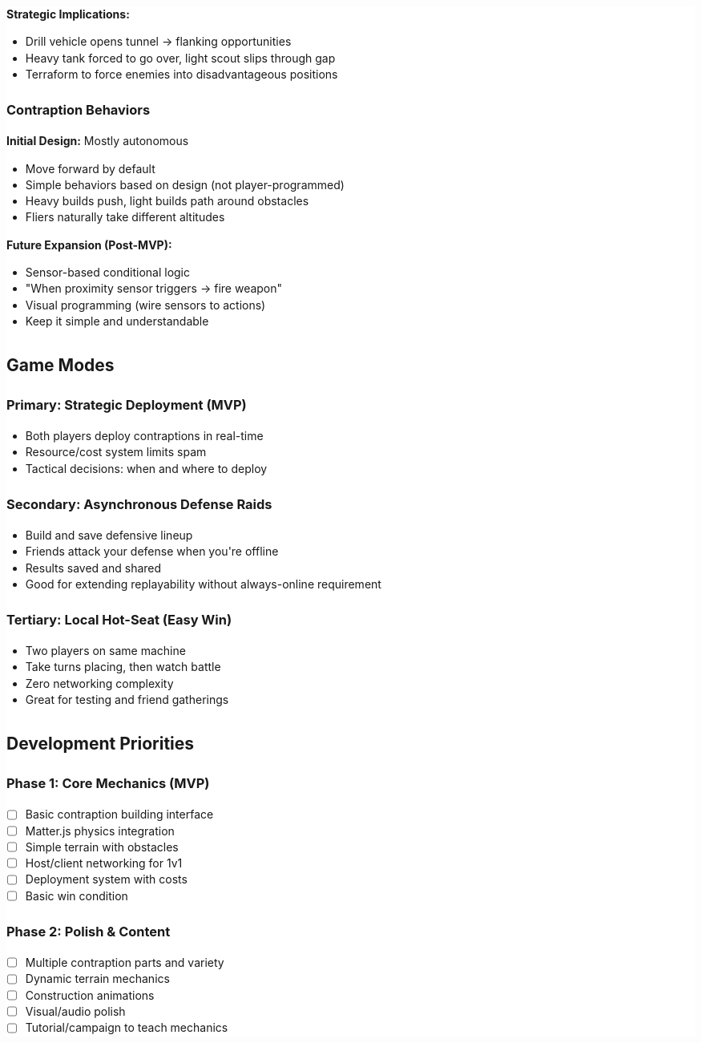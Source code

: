 **Strategic Implications:**
- Drill vehicle opens tunnel → flanking opportunities
- Heavy tank forced to go over, light scout slips through gap
- Terraform to force enemies into disadvantageous positions

### Contraption Behaviors
**Initial Design:** Mostly autonomous
- Move forward by default
- Simple behaviors based on design (not player-programmed)
- Heavy builds push, light builds path around obstacles
- Fliers naturally take different altitudes

**Future Expansion (Post-MVP):**
- Sensor-based conditional logic
- "When proximity sensor triggers → fire weapon"
- Visual programming (wire sensors to actions)
- Keep it simple and understandable

## Game Modes

### Primary: Strategic Deployment (MVP)
- Both players deploy contraptions in real-time
- Resource/cost system limits spam
- Tactical decisions: when and where to deploy

### Secondary: Asynchronous Defense Raids
- Build and save defensive lineup
- Friends attack your defense when you're offline
- Results saved and shared
- Good for extending replayability without always-online requirement

### Tertiary: Local Hot-Seat (Easy Win)
- Two players on same machine
- Take turns placing, then watch battle
- Zero networking complexity
- Great for testing and friend gatherings

## Development Priorities

### Phase 1: Core Mechanics (MVP)
- [ ] Basic contraption building interface
- [ ] Matter.js physics integration
- [ ] Simple terrain with obstacles
- [ ] Host/client networking for 1v1
- [ ] Deployment system with costs
- [ ] Basic win condition

### Phase 2: Polish & Content
- [ ] Multiple contraption parts and variety
- [ ] Dynamic terrain mechanics
- [ ] Construction animations
- [ ] Visual/audio polish
- [ ] Tutorial/campaign to teach mechanics
